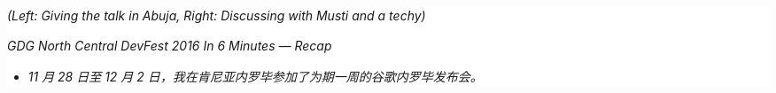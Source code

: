 
*(Left: Giving the talk in Abuja, Right: Discussing with Musti and a techy)*

*GDG North Central DevFest 2016 In 6 Minutes — Recap*

*   *11 月 28 日至 12 月 2 日，我在肯尼亚内罗毕参加了为期一周的谷歌内罗毕发布会。*

